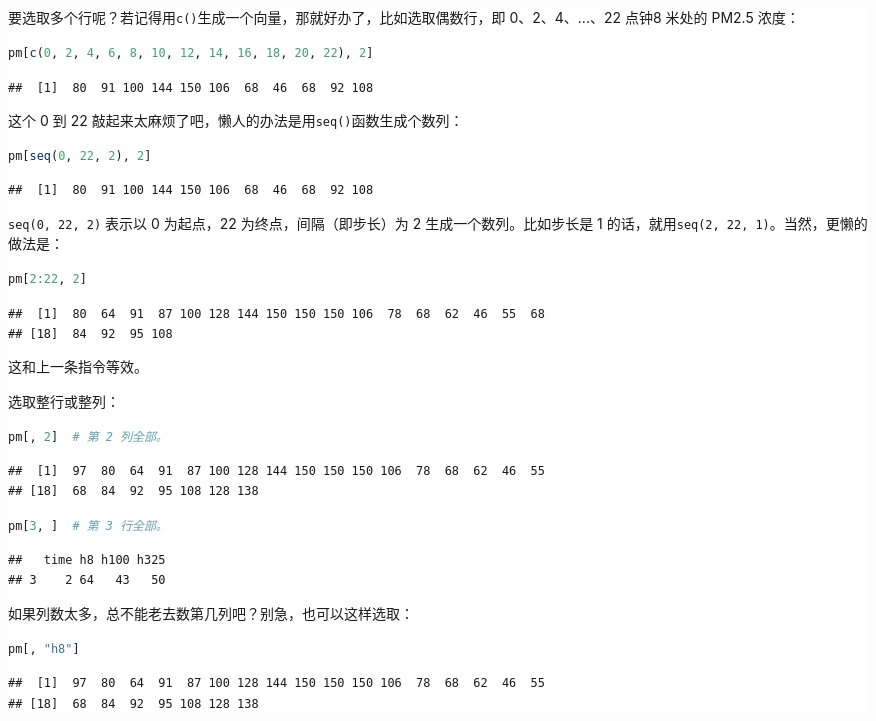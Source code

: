 
要选取多个行呢？若记得用`c()`生成一个向量，那就好办了，比如选取偶数行，即 0、2、4、...、22 点钟8 米处的 PM2.5 浓度：

```r
pm[c(0, 2, 4, 6, 8, 10, 12, 14, 16, 18, 20, 22), 2]
```

```
##  [1]  80  91 100 144 150 106  68  46  68  92 108
```


这个 0 到 22 敲起来太麻烦了吧，懒人的办法是用`seq()`函数生成个数列：


```r
pm[seq(0, 22, 2), 2]
```

```
##  [1]  80  91 100 144 150 106  68  46  68  92 108
```

`seq(0, 22, 2)` 表示以 0 为起点，22 为终点，间隔（即步长）为 2 生成一个数列。比如步长是 1 的话，就用`seq(2, 22, 1)`。当然，更懒的做法是：


```r
pm[2:22, 2]
```

```
##  [1]  80  64  91  87 100 128 144 150 150 150 106  78  68  62  46  55  68
## [18]  84  92  95 108
```

这和上一条指令等效。

选取整行或整列：

```r
pm[, 2]  # 第 2 列全部。
```

```
##  [1]  97  80  64  91  87 100 128 144 150 150 150 106  78  68  62  46  55
## [18]  68  84  92  95 108 128 138
```

```r
pm[3, ]  # 第 3 行全部。
```

```
##   time h8 h100 h325
## 3    2 64   43   50
```


如果列数太多，总不能老去数第几列吧？别急，也可以这样选取：

```r
pm[, "h8"]
```

```
##  [1]  97  80  64  91  87 100 128 144 150 150 150 106  78  68  62  46  55
## [18]  68  84  92  95 108 128 138
```
